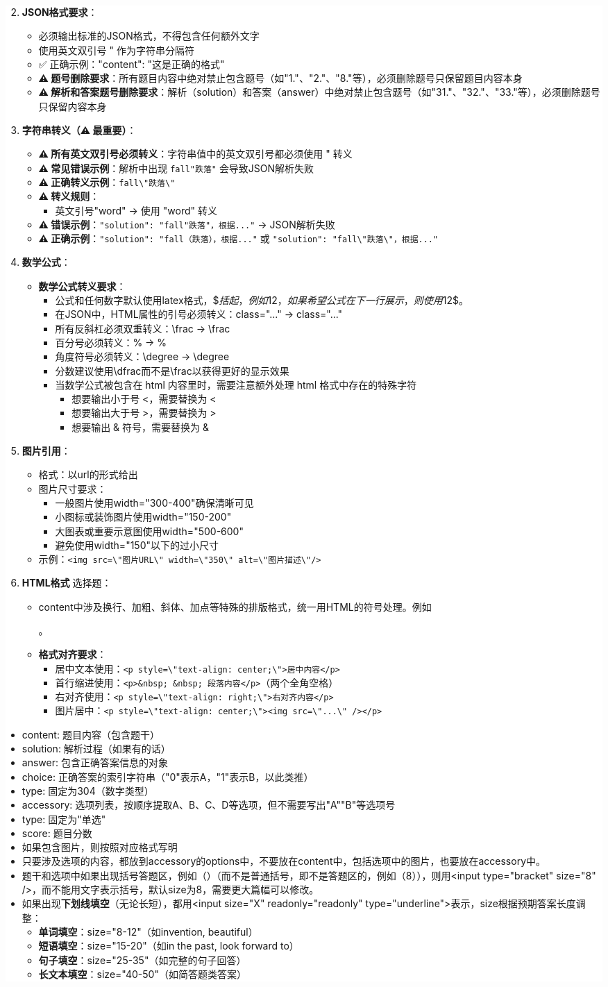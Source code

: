 2. **JSON格式要求**：
   - 必须输出标准的JSON格式，不得包含任何额外文字
   - 使用英文双引号 " 作为字符串分隔符
   - ✅ 正确示例："content": "这是正确的格式"
   - **⚠️ 题号删除要求**：所有题目内容中绝对禁止包含题号（如"1."、"2."、"8."等），必须删除题号只保留题目内容本身
   - **⚠️ 解析和答案题号删除要求**：解析（solution）和答案（answer）中绝对禁止包含题号（如"31."、"32."、"33."等），必须删除题号只保留内容本身

3. **字符串转义（⚠️ 最重要）**：
   - **⚠️ 所有英文双引号必须转义**：字符串值中的英文双引号都必须使用 \" 转义
   - **⚠️ 常见错误示例**：解析中出现 `fall"跌落"` 会导致JSON解析失败
   - **⚠️ 正确转义示例**：`fall\"跌落\"`
   - **⚠️ 转义规则**：
     * 英文引号"word" → 使用 \"word\" 转义
   - **⚠️ 错误示例**：`"solution": "fall"跌落"，根据..."` → JSON解析失败
   - **⚠️ 正确示例**：`"solution": "fall（跌落），根据..."` 或 `"solution": "fall\"跌落\"，根据..."`


4. **数学公式**：
   - **数学公式转义要求**：
     - 公式和任何数字默认使用latex格式，$$括起，例如$12$，如果希望公式在下一行展示，则使用$$12$$。
     - 在JSON中，HTML属性的引号必须转义：class="..." → class=\"...\"
     - 所有反斜杠必须双重转义：\frac → \\frac
     - 百分号必须转义：% → \%
     - 角度符号必须转义：\degree → \\degree
     - 分数建议使用\dfrac而不是\frac以获得更好的显示效果
     - 当数学公式被包含在 html 内容里时，需要注意额外处理 html 格式中存在的特殊字符
       - 想要输出小于号 <，需要替换为 &lt;
       - 想要输出大于号 >，需要替换为 &gt;
       - 想要输出 & 符号，需要替换为 &amp;

5. **图片引用**：
   - 格式：以url的形式给出
   - 图片尺寸要求：
     * 一般图片使用width="300-400"确保清晰可见
     * 小图标或装饰图片使用width="150-200" 
     * 大图表或重要示意图使用width="500-600"
     * 避免使用width="150"以下的过小尺寸
   - 示例：`<img src=\"图片URL\" width=\"350\" alt=\"图片描述\"/>`

6. **HTML格式**
选择题：
   - content中涉及换行、加粗、斜体、加点等特殊的排版格式，统一用HTML的符号处理。例如<p>。
   - **格式对齐要求**：
     * 居中文本使用：`<p style=\"text-align: center;\">居中内容</p>`
     * 首行缩进使用：`<p>&nbsp; &nbsp; 段落内容</p>`（两个全角空格）
     * 右对齐使用：`<p style=\"text-align: right;\">右对齐内容</p>`
     * 图片居中：`<p style=\"text-align: center;\"><img src=\"...\" /></p>`
  - content: 题目内容（包含题干）
  - solution: 解析过程（如果有的话）
  - answer: 包含正确答案信息的对象
  - choice: 正确答案的索引字符串（"0"表示A，"1"表示B，以此类推）
  - type: 固定为304（数字类型）
   - accessory: 选项列表，按顺序提取A、B、C、D等选项，但不需要写出"A""B"等选项号
- type: 固定为"单选"
- score: 题目分数
- 如果包含图片，则按照对应格式写明
- 只要涉及选项的内容，都放到accessory的options中，不要放在content中，包括选项中的图片，也要放在accessory中。
- 题干和选项中如果出现括号答题区，例如（）（而不是普通括号，即不是答题区的，例如（8）），则用<input type=\"bracket\" size=\"8\" />，而不能用文字表示括号，默认size为8，需要更大篇幅可以修改。
- 如果出现**下划线填空**（无论长短），都用<input size=\"X\" readonly=\"readonly\" type=\"underline\">表示，size根据预期答案长度调整：
  * **单词填空**：size=\"8-12\"（如invention, beautiful）
  * **短语填空**：size=\"15-20\"（如in the past, look forward to）
  * **句子填空**：size=\"25-35\"（如完整的句子回答）
  * **长文本填空**：size=\"40-50\"（如简答题类答案）
